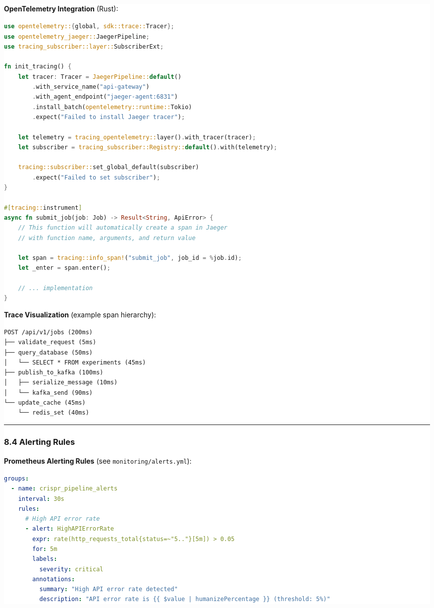 **OpenTelemetry Integration** (Rust):

```rust
use opentelemetry::{global, sdk::trace::Tracer};
use opentelemetry_jaeger::JaegerPipeline;
use tracing_subscriber::layer::SubscriberExt;

fn init_tracing() {
    let tracer: Tracer = JaegerPipeline::default()
        .with_service_name("api-gateway")
        .with_agent_endpoint("jaeger-agent:6831")
        .install_batch(opentelemetry::runtime::Tokio)
        .expect("Failed to install Jaeger tracer");

    let telemetry = tracing_opentelemetry::layer().with_tracer(tracer);
    let subscriber = tracing_subscriber::Registry::default().with(telemetry);

    tracing::subscriber::set_global_default(subscriber)
        .expect("Failed to set subscriber");
}

#[tracing::instrument]
async fn submit_job(job: Job) -> Result<String, ApiError> {
    // This function will automatically create a span in Jaeger
    // with function name, arguments, and return value

    let span = tracing::info_span!("submit_job", job_id = %job.id);
    let _enter = span.enter();

    // ... implementation
}
```

**Trace Visualization** (example span hierarchy):
```
POST /api/v1/jobs (200ms)
├── validate_request (5ms)
├── query_database (50ms)
│   └── SELECT * FROM experiments (45ms)
├── publish_to_kafka (100ms)
│   ├── serialize_message (10ms)
│   └── kafka_send (90ms)
└── update_cache (45ms)
    └── redis_set (40ms)
```

---

### 8.4 Alerting Rules

**Prometheus Alerting Rules** (see `monitoring/alerts.yml`):

```yaml
groups:
  - name: crispr_pipeline_alerts
    interval: 30s
    rules:
      # High API error rate
      - alert: HighAPIErrorRate
        expr: rate(http_requests_total{status=~"5.."}[5m]) > 0.05
        for: 5m
        labels:
          severity: critical
        annotations:
          summary: "High API error rate detected"
          description: "API error rate is {{ $value | humanizePercentage }} (threshold: 5%)"
```